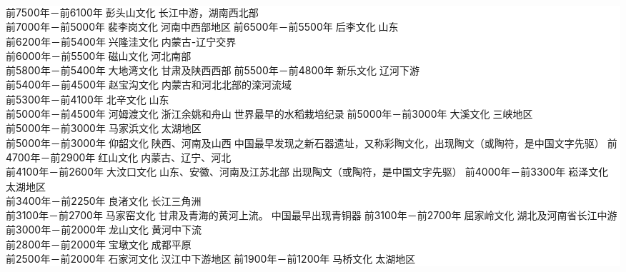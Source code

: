 前7500年－前6100年	彭头山文化	长江中游，湖南西北部	
前7000年－前5000年	裴李岗文化	河南中西部地区	
前6500年－前5500年	后李文化	山东	
前6200年－前5400年	兴隆洼文化	内蒙古-辽宁交界	
前6000年－前5500年	磁山文化	河北南部	
前5800年－前5400年	大地湾文化	甘肃及陕西西部	
前5500年－前4800年	新乐文化	辽河下游	
前5400年－前4500年	赵宝沟文化	内蒙古和河北北部的滦河流域	
前5300年－前4100年	北辛文化	山东	
前5000年－前4500年	河姆渡文化	浙江余姚和舟山	世界最早的水稻栽培纪录
前5000年－前3000年	大溪文化	三峡地区	
前5000年－前3000年	马家浜文化	太湖地区	
前5000年－前3000年	仰韶文化	陕西、河南及山西	中国最早发现之新石器遗址，又称彩陶文化，出现陶文（或陶符，是中国文字先驱）
前4700年－前2900年	红山文化	内蒙古、辽宁、河北	
前4100年－前2600年	大汶口文化	山东、安徽、河南及江苏北部	出现陶文（或陶符，是中国文字先驱）
前4000年－前3300年	崧泽文化	太湖地区	
前3400年－前2250年	良渚文化	长江三角洲	
前3100年－前2700年	马家窑文化	甘肃及青海的黄河上流。	中国最早出现青铜器
前3100年－前2700年	屈家岭文化	湖北及河南省长江中游	
前3000年－前2000年	龙山文化	黄河中下流	
前2800年－前2000年	宝墩文化	成都平原	
前2500年－前2000年	石家河文化	汉江中下游地区	
前1900年－前1200年	马桥文化	太湖地区	





































































